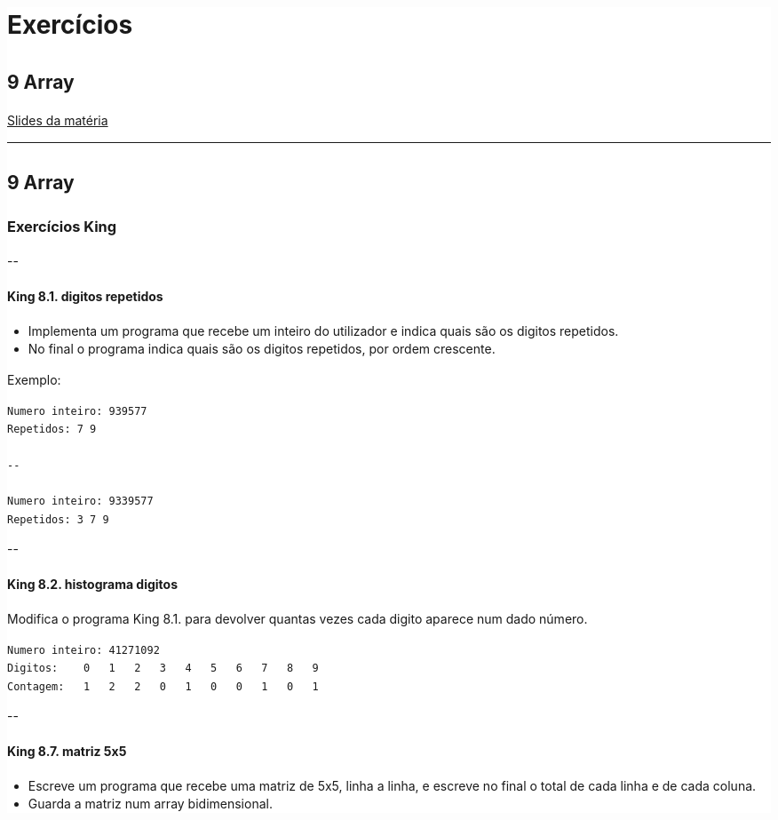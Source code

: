

# Exercícios
## 9 Array


[Slides da matéria]()


---


## 9 Array
### Exercícios King

--

#### King 8.1. digitos repetidos

- Implementa um programa que recebe um inteiro do utilizador e indica quais são os digitos repetidos.
- No final o programa indica quais são os digitos repetidos, por ordem crescente.

Exemplo:

```text
Numero inteiro: 939577
Repetidos: 7 9

--

Numero inteiro: 9339577
Repetidos: 3 7 9
```

--

#### King 8.2. histograma digitos

Modifica o programa King 8.1. para devolver quantas vezes cada digito aparece num dado número.

```text
Numero inteiro: 41271092
Digitos:    0   1   2   3   4   5   6   7   8   9
Contagem:   1   2   2   0   1   0   0   1   0   1
```

--

#### King 8.7. matriz 5x5 

- Escreve um programa que recebe uma matriz de 5x5, linha a linha, e escreve no final o total de cada linha e de cada coluna.
- Guarda a matriz num array bidimensional.
